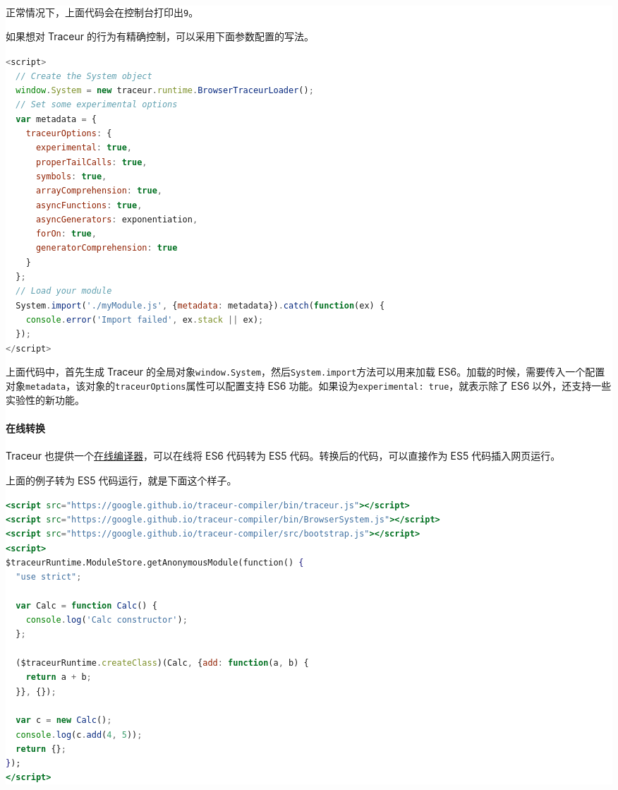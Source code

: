 正常情况下，上面代码会在控制台打印出`9`。

如果想对 Traceur 的行为有精确控制，可以采用下面参数配置的写法。

```javascript
<script>
  // Create the System object
  window.System = new traceur.runtime.BrowserTraceurLoader();
  // Set some experimental options
  var metadata = {
    traceurOptions: {
      experimental: true,
      properTailCalls: true,
      symbols: true,
      arrayComprehension: true,
      asyncFunctions: true,
      asyncGenerators: exponentiation,
      forOn: true,
      generatorComprehension: true
    }
  };
  // Load your module
  System.import('./myModule.js', {metadata: metadata}).catch(function(ex) {
    console.error('Import failed', ex.stack || ex);
  });
</script>
```

上面代码中，首先生成 Traceur 的全局对象`window.System`，然后`System.import`方法可以用来加载 ES6。加载的时候，需要传入一个配置对象`metadata`，该对象的`traceurOptions`属性可以配置支持 ES6 功能。如果设为`experimental: true`，就表示除了 ES6 以外，还支持一些实验性的新功能。

#### 在线转换

Traceur 也提供一个[在线编译器](http://google.github.io/traceur-compiler/demo/repl.html)，可以在线将 ES6 代码转为 ES5 代码。转换后的代码，可以直接作为 ES5 代码插入网页运行。

上面的例子转为 ES5 代码运行，就是下面这个样子。

```jsx
<script src="https://google.github.io/traceur-compiler/bin/traceur.js"></script>
<script src="https://google.github.io/traceur-compiler/bin/BrowserSystem.js"></script>
<script src="https://google.github.io/traceur-compiler/src/bootstrap.js"></script>
<script>
$traceurRuntime.ModuleStore.getAnonymousModule(function() {
  "use strict";

  var Calc = function Calc() {
    console.log('Calc constructor');
  };

  ($traceurRuntime.createClass)(Calc, {add: function(a, b) {
    return a + b;
  }}, {});

  var c = new Calc();
  console.log(c.add(4, 5));
  return {};
});
</script>
```
